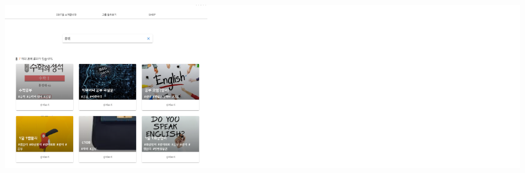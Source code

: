 <img src="README%2003ad24f6b5814e05ad1ade397b193453/1.png" alt="README%2003ad24f6b5814e05ad1ade397b193453/1.png" style="zoom: 33%;" />